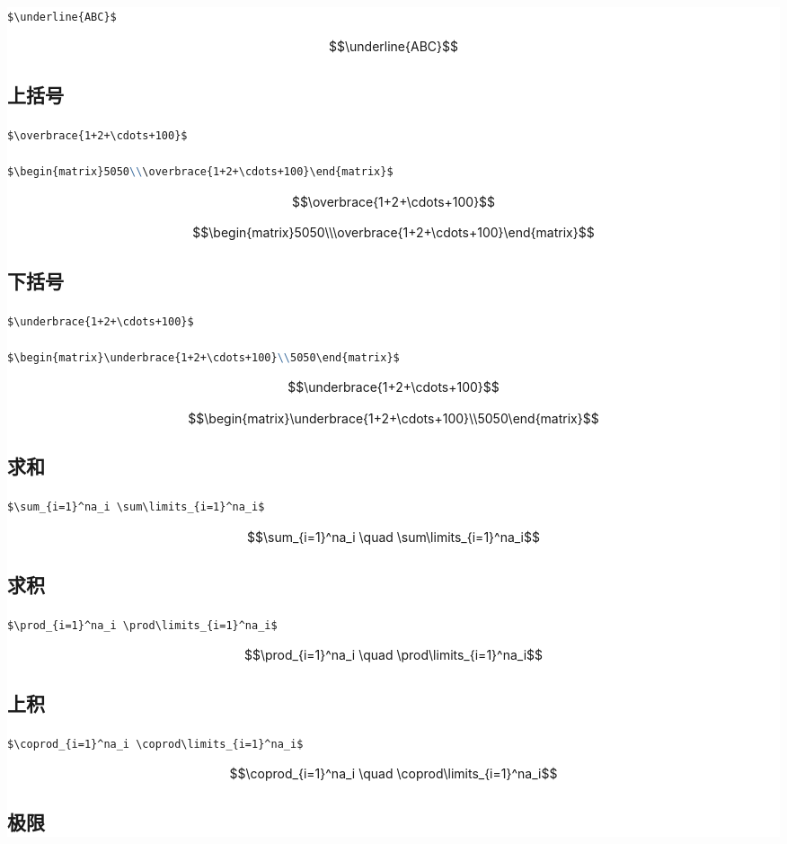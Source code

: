 ```markdown
$\underline{ABC}$
```

$$\underline{ABC}$$

## 上括号

```markdown
$\overbrace{1+2+\cdots+100}$  

$\begin{matrix}5050\\\overbrace{1+2+\cdots+100}\end{matrix}$  
```

$$\overbrace{1+2+\cdots+100}$$

$$\begin{matrix}5050\\\overbrace{1+2+\cdots+100}\end{matrix}$$

## 下括号

```markdown
$\underbrace{1+2+\cdots+100}$

$\begin{matrix}\underbrace{1+2+\cdots+100}\\5050\end{matrix}$
```

$$\underbrace{1+2+\cdots+100}$$

$$\begin{matrix}\underbrace{1+2+\cdots+100}\\5050\end{matrix}$$

## 求和

```markdown
$\sum_{i=1}^na_i \sum\limits_{i=1}^na_i$
```

$$\sum_{i=1}^na_i \quad \sum\limits_{i=1}^na_i$$

## 求积

```markdown
$\prod_{i=1}^na_i \prod\limits_{i=1}^na_i$
```

$$\prod_{i=1}^na_i \quad \prod\limits_{i=1}^na_i$$

## 上积

```markdown
$\coprod_{i=1}^na_i \coprod\limits_{i=1}^na_i$
```

$$\coprod_{i=1}^na_i \quad \coprod\limits_{i=1}^na_i$$

## 极限
